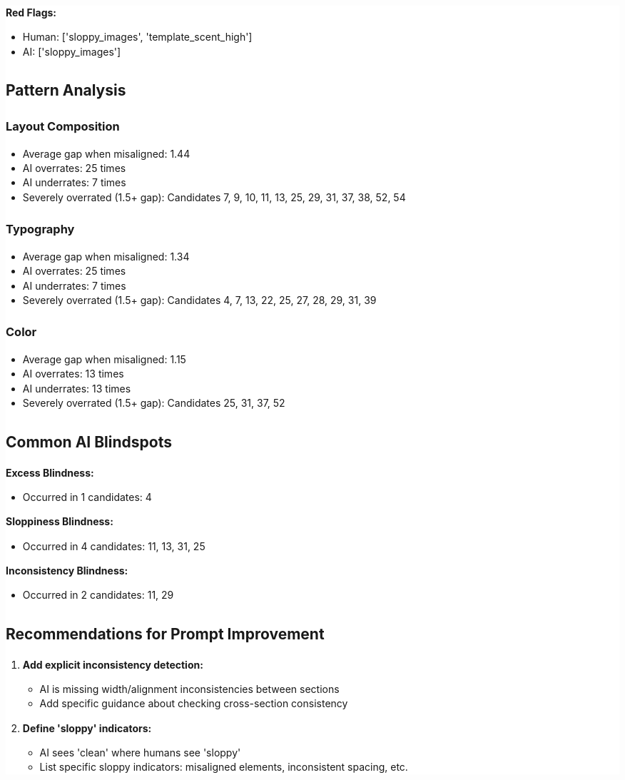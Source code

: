 **Red Flags:**
- Human: ['sloppy_images', 'template_scent_high']
- AI: ['sloppy_images']

## Pattern Analysis

### Layout Composition
- Average gap when misaligned: 1.44
- AI overrates: 25 times
- AI underrates: 7 times
- Severely overrated (1.5+ gap): Candidates 7, 9, 10, 11, 13, 25, 29, 31, 37, 38, 52, 54

### Typography
- Average gap when misaligned: 1.34
- AI overrates: 25 times
- AI underrates: 7 times
- Severely overrated (1.5+ gap): Candidates 4, 7, 13, 22, 25, 27, 28, 29, 31, 39

### Color
- Average gap when misaligned: 1.15
- AI overrates: 13 times
- AI underrates: 13 times
- Severely overrated (1.5+ gap): Candidates 25, 31, 37, 52

## Common AI Blindspots

**Excess Blindness:**
- Occurred in 1 candidates: 4

**Sloppiness Blindness:**
- Occurred in 4 candidates: 11, 13, 31, 25

**Inconsistency Blindness:**
- Occurred in 2 candidates: 11, 29

## Recommendations for Prompt Improvement

1. **Add explicit inconsistency detection:**
   - AI is missing width/alignment inconsistencies between sections
   - Add specific guidance about checking cross-section consistency

3. **Define 'sloppy' indicators:**
   - AI sees 'clean' where humans see 'sloppy'
   - List specific sloppy indicators: misaligned elements, inconsistent spacing, etc.
